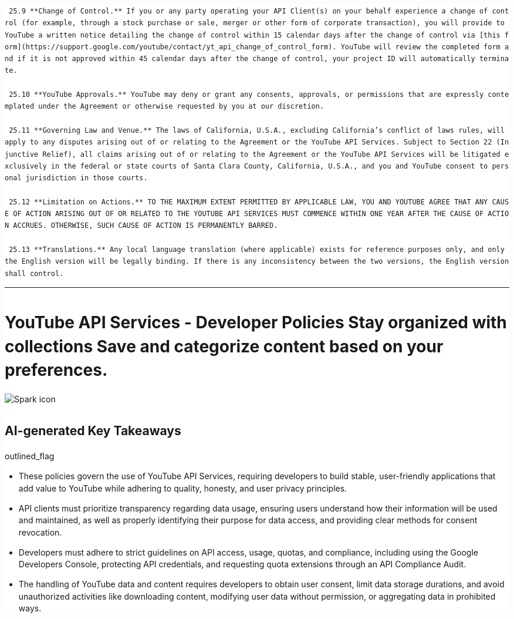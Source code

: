      25.9 **Change of Control.** If you or any party operating your API Client(s) on your behalf experience a change of control (for example, through a stock purchase or sale, merger or other form of corporate transaction), you will provide to YouTube a written notice detailing the change of control within 15 calendar days after the change of control via [this form](https://support.google.com/youtube/contact/yt_api_change_of_control_form). YouTube will review the completed form and if it is not approved within 45 calendar days after the change of control, your project ID will automatically terminate.
     
     25.10 **YouTube Approvals.** YouTube may deny or grant any consents, approvals, or permissions that are expressly contemplated under the Agreement or otherwise requested by you at our discretion.
     
     25.11 **Governing Law and Venue.** The laws of California, U.S.A., excluding California’s conflict of laws rules, will apply to any disputes arising out of or relating to the Agreement or the YouTube API Services. Subject to Section 22 (Injunctive Relief), all claims arising out of or relating to the Agreement or the YouTube API Services will be litigated exclusively in the federal or state courts of Santa Clara County, California, U.S.A., and you and YouTube consent to personal jurisdiction in those courts.
     
     25.12 **Limitation on Actions.** TO THE MAXIMUM EXTENT PERMITTED BY APPLICABLE LAW, YOU AND YOUTUBE AGREE THAT ANY CAUSE OF ACTION ARISING OUT OF OR RELATED TO THE YOUTUBE API SERVICES MUST COMMENCE WITHIN ONE YEAR AFTER THE CAUSE OF ACTION ACCRUES. OTHERWISE, SUCH CAUSE OF ACTION IS PERMANENTLY BARRED.
     
     25.13 **Translations.** Any local language translation (where applicable) exists for reference purposes only, and only the English version will be legally binding. If there is any inconsistency between the two versions, the English version shall control.

- - -

YouTube API Services - Developer Policies Stay organized with collections Save and categorize content based on your preferences.
================================================================================================================================

![Spark icon](/_static/images/icons/spark.svg)

AI-generated Key Takeaways
--------------------------

outlined\_flag

*   These policies govern the use of YouTube API Services, requiring developers to build stable, user-friendly applications that add value to YouTube while adhering to quality, honesty, and user privacy principles.
    
*   API clients must prioritize transparency regarding data usage, ensuring users understand how their information will be used and maintained, as well as properly identifying their purpose for data access, and providing clear methods for consent revocation.
    
*   Developers must adhere to strict guidelines on API access, usage, quotas, and compliance, including using the Google Developers Console, protecting API credentials, and requesting quota extensions through an API Compliance Audit.
    
*   The handling of YouTube data and content requires developers to obtain user consent, limit data storage durations, and avoid unauthorized activities like downloading content, modifying user data without permission, or aggregating data in prohibited ways.
    